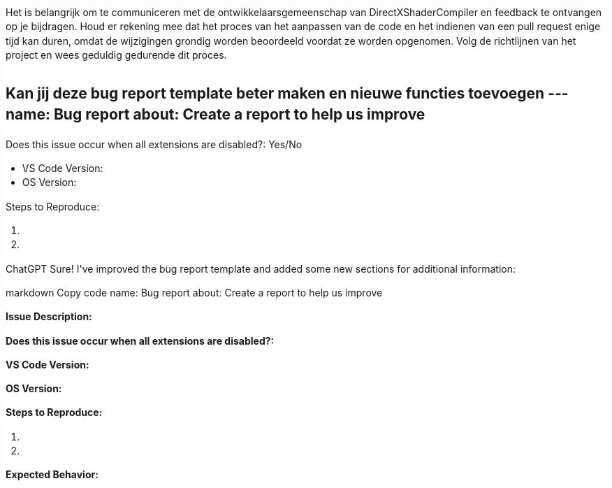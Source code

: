 Het is belangrijk om te communiceren met de ontwikkelaarsgemeenschap van DirectXShaderCompiler en feedback te ontvangen op je bijdragen. Houd er rekening mee dat het proces van het aanpassen van de code en het indienen van een pull request enige tijd kan duren, omdat de wijzigingen grondig worden beoordeeld voordat ze worden opgenomen. Volg de richtlijnen van het project en wees geduldig gedurende dit proces.





Kan jij deze bug report template beter maken en nieuwe functies toevoegen ---
name: Bug report
about: Create a report to help us improve
---







Does this issue occur when all extensions are disabled?: Yes/No



- VS Code Version: 
- OS Version: 

Steps to Reproduce:

1. 
2. 

ChatGPT
Sure! I've improved the bug report template and added some new sections for additional information:

markdown
Copy code
name: Bug report
about: Create a report to help us improve









**Issue Description:**


**Does this issue occur when all extensions are disabled?:**


**VS Code Version:**


**OS Version:**


**Steps to Reproduce:**

1. 
2. 

**Expected Behavior:**
